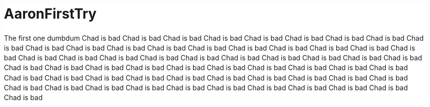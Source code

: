 # AaronFirstTry
The first one dumbdum
Chad is bad
Chad is bad
Chad is bad
Chad is bad
Chad is bad
Chad is bad
Chad is bad
Chad is bad
Chad is bad
Chad is bad
Chad is bad
Chad is bad
Chad is bad
Chad is bad
Chad is bad
Chad is bad
Chad is bad
Chad is bad
Chad is bad
Chad is bad
Chad is bad
Chad is bad
Chad is bad
Chad is bad
Chad is bad
Chad is bad
Chad is bad
Chad is bad
Chad is bad
Chad is bad
Chad is bad
Chad is bad
Chad is bad
Chad is bad
Chad is bad
Chad is bad
Chad is bad
Chad is bad
Chad is bad
Chad is bad
Chad is bad
Chad is bad
Chad is bad
Chad is bad
Chad is bad
Chad is bad
Chad is bad
Chad is bad
Chad is bad
Chad is bad
Chad is bad
Chad is bad
Chad is bad
Chad is bad
Chad is bad
Chad is bad
Chad is bad
Chad is bad
Chad is bad
Chad is bad